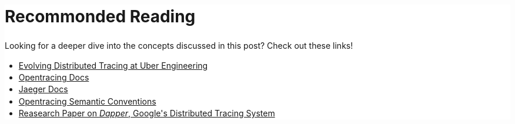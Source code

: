 # Recommonded Reading

Looking for a deeper dive into the concepts discussed in this post? Check out these links!

- [Evolving Distributed Tracing at Uber Engineering](https://eng.uber.com/distributed-tracing/)
- [Opentracing Docs](http://opentracing.io/documentation/)
- [Jaeger Docs](https://www.jaegertracing.io/docs/)
- [Opentracing Semantic Conventions](https://github.com/opentracing/specification/blob/master/semantic_conventions.md)
- [Reasearch Paper on _Dapper_, Google's Distributed Tracing System](https://ai.google/research/pubs/pub36356)
